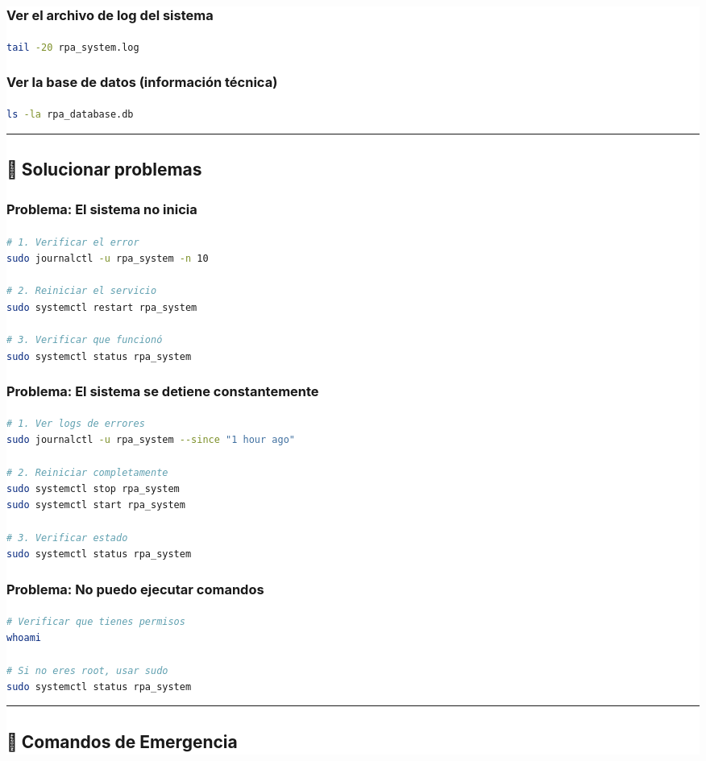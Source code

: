 ### Ver el archivo de log del sistema
```bash
tail -20 rpa_system.log
```

### Ver la base de datos (información técnica)
```bash
ls -la rpa_database.db
```

---

## 🔧 Solucionar problemas

### Problema: El sistema no inicia
```bash
# 1. Verificar el error
sudo journalctl -u rpa_system -n 10

# 2. Reiniciar el servicio
sudo systemctl restart rpa_system

# 3. Verificar que funcionó
sudo systemctl status rpa_system
```

### Problema: El sistema se detiene constantemente
```bash
# 1. Ver logs de errores
sudo journalctl -u rpa_system --since "1 hour ago"

# 2. Reiniciar completamente
sudo systemctl stop rpa_system
sudo systemctl start rpa_system

# 3. Verificar estado
sudo systemctl status rpa_system
```

### Problema: No puedo ejecutar comandos
```bash
# Verificar que tienes permisos
whoami

# Si no eres root, usar sudo
sudo systemctl status rpa_system
```

---

## 🎯 Comandos de Emergencia
